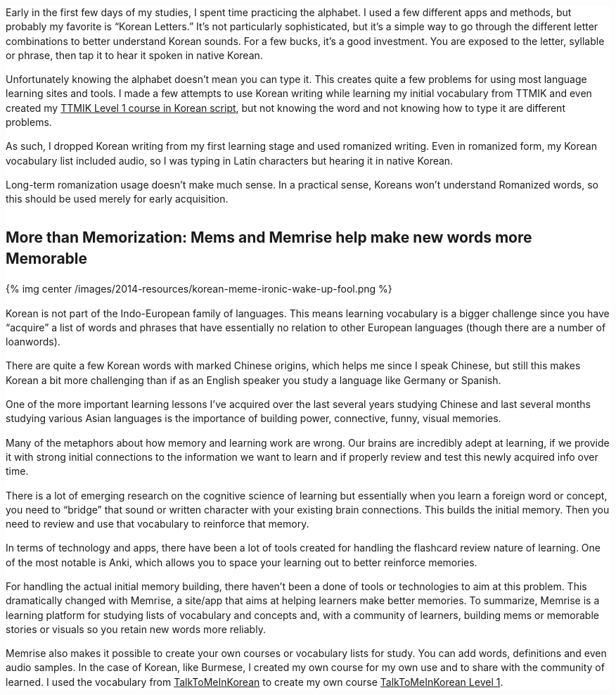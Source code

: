 Early in the first few days of my studies, I spent time practicing the alphabet. I used a few different apps and methods, but probably my favorite is “Korean Letters.” It’s not particularly sophisticated, but it’s a simple way to go through the different letter combinations to better understand Korean sounds. For a few bucks, it’s a good investment. You are exposed to the letter, syllable or phrase, then tap it to hear it spoken in native Korean. 

Unfortunately knowing the alphabet doesn’t mean you can type it. This creates quite a few problems for using most language learning sites and tools. I made a few attempts to use Korean writing while learning my initial vocabulary from TTMIK and even created my [TTMIK Level 1 course in Korean script](http://www.memrise.com/course/224917/talktomeinkorean-level-1-4/), but not knowing the word and not knowing how to type it are different problems. 

As such, I dropped Korean writing from my first learning stage and used romanized writing. Even in romanized form, my Korean vocabulary list included audio, so I was typing in Latin characters but hearing it in native Korean. 

Long-term romanization usage doesn’t make much sense. In a practical sense, Koreans won’t understand Romanized words, so this should be used merely for early acquisition.

## More than Memorization: Mems and Memrise help make new words more Memorable

{% img center /images/2014-resources/korean-meme-ironic-wake-up-fool.png %}

Korean is not part of the Indo-European family of languages. This means learning vocabulary is a bigger challenge since you have “acquire” a list of words and phrases that have essentially no relation to other European languages (though there are a number of loanwords). 

There are quite a few Korean words with marked Chinese origins, which helps me since I speak Chinese, but still this makes Korean a bit more challenging than if as an English speaker you study a language like Germany or Spanish.

One of the more important learning lessons I’ve acquired over the last several years studying Chinese and last several months studying various Asian languages is the importance of building power, connective, funny, visual memories. 

Many of the metaphors about how memory and learning work are wrong. Our brains are incredibly adept at learning, if we provide it with strong initial connections to the information we want to learn and if properly review and test this newly acquired info over time. 

There is a lot of emerging research on the cognitive science of learning but essentially when you learn a foreign word or concept, you need to “bridge” that sound or written character with your existing brain connections. This builds the initial memory. Then you need to review and use that vocabulary to reinforce that memory. 

In terms of technology and apps, there have been a lot of tools created for handling the flashcard review nature of learning. One of the most notable is Anki, which allows you to space your learning out to better reinforce memories. 

For handling the actual initial memory building, there haven’t been a done of tools or technologies to aim at this problem. This dramatically changed with Memrise, a site/app that aims at helping learners make better memories. To summarize, Memrise is a learning platform for studying lists of vocabulary and concepts and, with a community of learners, building mems or memorable stories or visuals so you retain new words more reliably. 

Memrise also makes it possible to create your own courses or vocabulary lists for study. You can add words, definitions and even audio samples. In the case of Korean, like Burmese, I created my own course for my own use and to share with the community of learned. I used the vocabulary from [TalkToMeInKorean](talktomeinkorean.com/curriculum) to create my own course [TalkToMeInKorean Level 1](http://www.memrise.com/course/228074/talktomeinkorean-level-1-romanized/). 
